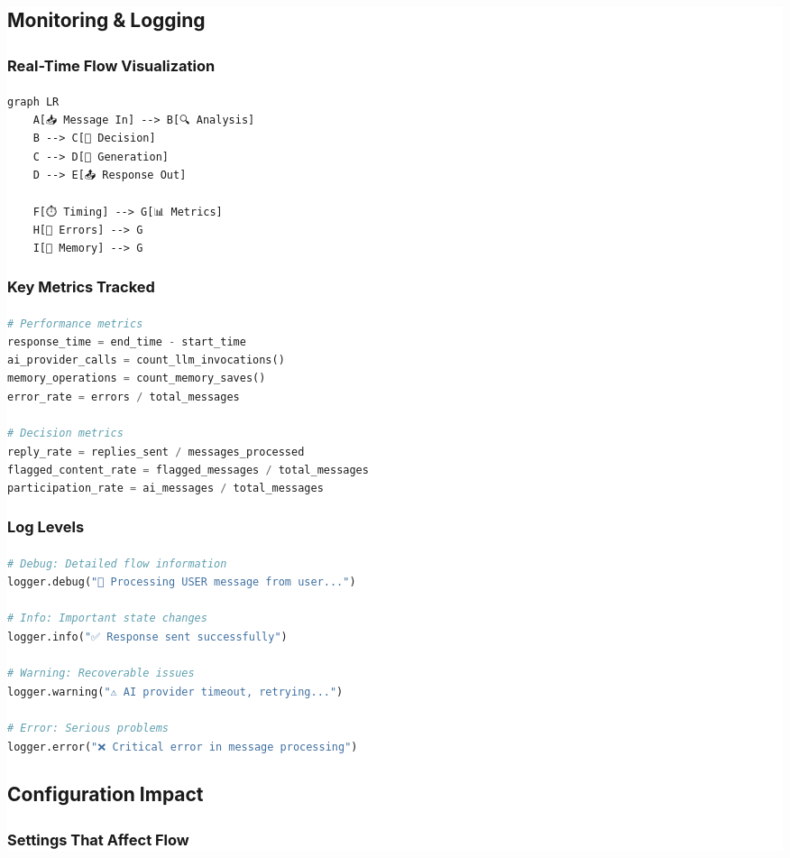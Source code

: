 ## Monitoring & Logging

### Real-Time Flow Visualization

```mermaid
graph LR
    A[📥 Message In] --> B[🔍 Analysis]
    B --> C[🧠 Decision]
    C --> D[💭 Generation]
    D --> E[📤 Response Out]

    F[⏱️ Timing] --> G[📊 Metrics]
    H[🚨 Errors] --> G
    I[💾 Memory] --> G
```

### Key Metrics Tracked

```python
# Performance metrics
response_time = end_time - start_time
ai_provider_calls = count_llm_invocations()
memory_operations = count_memory_saves()
error_rate = errors / total_messages

# Decision metrics
reply_rate = replies_sent / messages_processed
flagged_content_rate = flagged_messages / total_messages
participation_rate = ai_messages / total_messages
```

### Log Levels

```python
# Debug: Detailed flow information
logger.debug("🔄 Processing USER message from user...")

# Info: Important state changes
logger.info("✅ Response sent successfully")

# Warning: Recoverable issues
logger.warning("⚠️ AI provider timeout, retrying...")

# Error: Serious problems
logger.error("❌ Critical error in message processing")
```

## Configuration Impact

### Settings That Affect Flow
